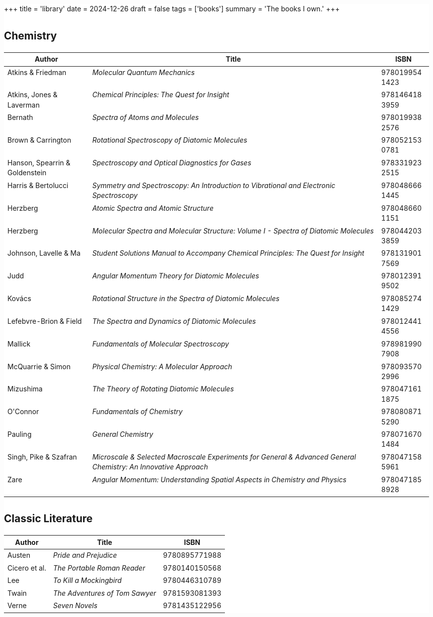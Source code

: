 +++
title = 'library'
date = 2024-12-26
draft = false
tags = ['books']
summary = 'The books I own.'
+++

## Chemistry

| Author                         | Title                                                                                                           | ISBN          |
| ------------------------------ | --------------------------------------------------------------------------------------------------------------- | ------------- |
| Atkins & Friedman              | *Molecular Quantum Mechanics*                                                                                   | 9780199541423 |
| Atkins, Jones & Laverman       | *Chemical Principles: The Quest for Insight*                                                                    | 9781464183959 |
| Bernath                        | *Spectra of Atoms and Molecules*                                                                                | 9780199382576 |
| Brown & Carrington             | *Rotational Spectroscopy of Diatomic Molecules*                                                                 | 9780521530781 |
| Hanson, Spearrin & Goldenstein | *Spectroscopy and Optical Diagnostics for Gases*                                                                | 9783319232515 |
| Harris & Bertolucci            | *Symmetry and Spectroscopy: An Introduction to Vibrational and Electronic Spectroscopy*                         | 9780486661445 |
| Herzberg                       | *Atomic Spectra and Atomic Structure*                                                                           | 9780486601151 |
| Herzberg                       | *Molecular Spectra and Molecular Structure: Volume I - Spectra of Diatomic Molecules*                           | 9780442033859 |
| Johnson, Lavelle & Ma          | *Student Solutions Manual to Accompany Chemical Principles: The Quest for Insight*                              | 9781319017569 |
| Judd                           | *Angular Momentum Theory for Diatomic Molecules*                                                                | 9780123919502 |
| Kovács                         | *Rotational Structure in the Spectra of Diatomic Molecules*                                                     | 9780852741429 |
| Lefebvre-Brion & Field         | *The Spectra and Dynamics of Diatomic Molecules*                                                                | 9780124414556 |
| Mallick                        | *Fundamentals of Molecular Spectroscopy*                                                                        | 9789819907908 |
| McQuarrie & Simon              | *Physical Chemistry: A Molecular Approach*                                                                      | 9780935702996 |
| Mizushima                      | *The Theory of Rotating Diatomic Molecules*                                                                     | 9780471611875 |
| O'Connor                       | *Fundamentals of Chemistry*                                                                                     | 9780808715290 |
| Pauling                        | *General Chemistry*                                                                                             | 9780716701484 |
| Singh, Pike & Szafran          | *Microscale & Selected Macroscale Experiments for General & Advanced General Chemistry: An Innovative Approach* | 9780471585961 |
| Zare                           | *Angular Momentum: Understanding Spatial Aspects in Chemistry and Physics*                                      | 9780471858928 |

## Classic Literature

| Author        | Title                          | ISBN          |
| ------------- | ------------------------------ | ------------- |
| Austen        | *Pride and Prejudice*          | 9780895771988 |
| Cicero et al. | *The Portable Roman Reader*    | 9780140150568 |
| Lee           | *To Kill a Mockingbird*        | 9780446310789 |
| Twain         | *The Adventures of Tom Sawyer* | 9781593081393 |
| Verne         | *Seven Novels*                 | 9781435122956 |
